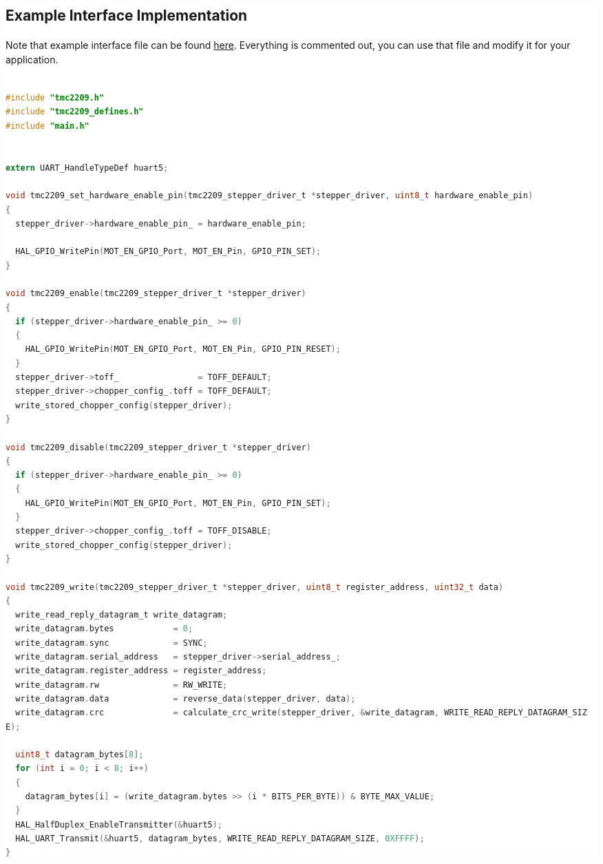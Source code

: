 ## Example Interface Implementation

Note that example interface file can be found [here](tmc2209_if.c). Everything is commented out, you can use that file and modify it for your application.

```c

#include "tmc2209.h"
#include "tmc2209_defines.h"
#include "main.h"


extern UART_HandleTypeDef huart5;

void tmc2209_set_hardware_enable_pin(tmc2209_stepper_driver_t *stepper_driver, uint8_t hardware_enable_pin)
{
  stepper_driver->hardware_enable_pin_ = hardware_enable_pin;

  HAL_GPIO_WritePin(MOT_EN_GPIO_Port, MOT_EN_Pin, GPIO_PIN_SET);
}

void tmc2209_enable(tmc2209_stepper_driver_t *stepper_driver)
{
  if (stepper_driver->hardware_enable_pin_ >= 0)
  {
    HAL_GPIO_WritePin(MOT_EN_GPIO_Port, MOT_EN_Pin, GPIO_PIN_RESET);
  }
  stepper_driver->toff_                = TOFF_DEFAULT;
  stepper_driver->chopper_config_.toff = TOFF_DEFAULT;
  write_stored_chopper_config(stepper_driver);
}

void tmc2209_disable(tmc2209_stepper_driver_t *stepper_driver)
{
  if (stepper_driver->hardware_enable_pin_ >= 0)
  {
    HAL_GPIO_WritePin(MOT_EN_GPIO_Port, MOT_EN_Pin, GPIO_PIN_SET);
  }
  stepper_driver->chopper_config_.toff = TOFF_DISABLE;
  write_stored_chopper_config(stepper_driver);
}

void tmc2209_write(tmc2209_stepper_driver_t *stepper_driver, uint8_t register_address, uint32_t data)
{
  write_read_reply_datagram_t write_datagram;
  write_datagram.bytes            = 0;
  write_datagram.sync             = SYNC;
  write_datagram.serial_address   = stepper_driver->serial_address_;
  write_datagram.register_address = register_address;
  write_datagram.rw               = RW_WRITE;
  write_datagram.data             = reverse_data(stepper_driver, data);
  write_datagram.crc              = calculate_crc_write(stepper_driver, &write_datagram, WRITE_READ_REPLY_DATAGRAM_SIZE);

  uint8_t datagram_bytes[8];
  for (int i = 0; i < 8; i++)
  {
    datagram_bytes[i] = (write_datagram.bytes >> (i * BITS_PER_BYTE)) & BYTE_MAX_VALUE;
  }
  HAL_HalfDuplex_EnableTransmitter(&huart5);
  HAL_UART_Transmit(&huart5, datagram_bytes, WRITE_READ_REPLY_DATAGRAM_SIZE, 0XFFFF);
}
```